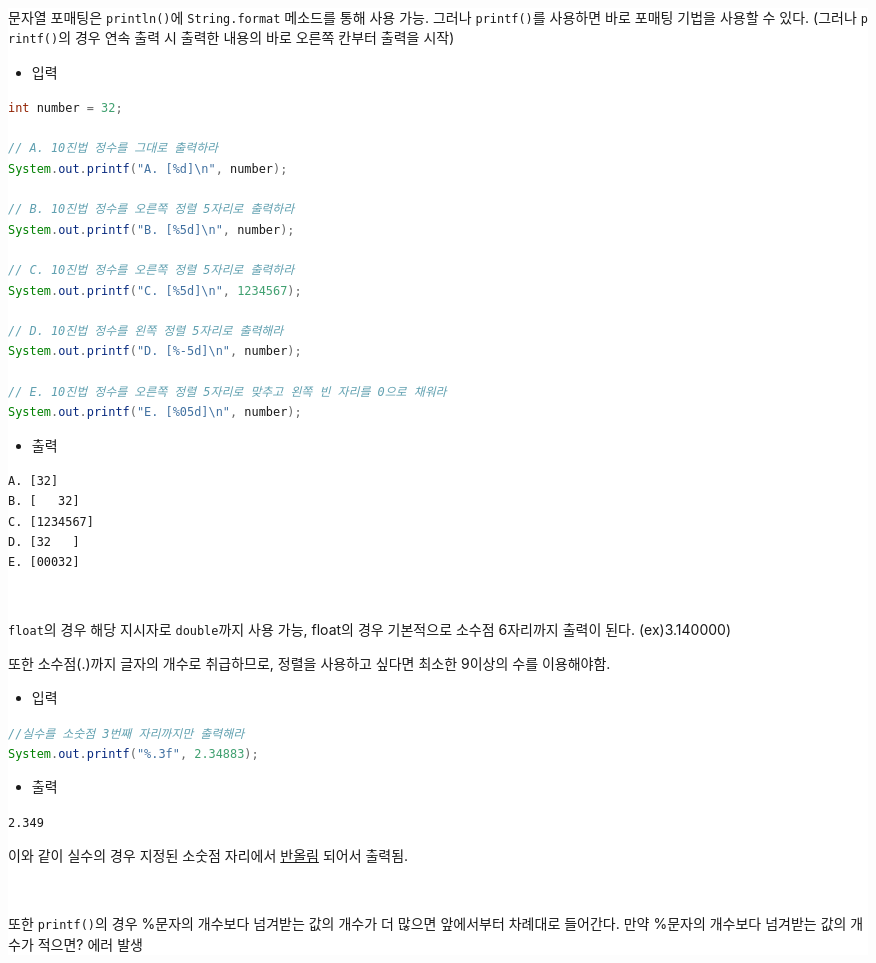 문자열 포매팅은 `println()`에 `String.format` 메소드를 통해 사용 가능. 그러나 `printf()`를 사용하면 바로 포매팅 기법을 사용할 수 있다. (그러나 `printf()`의 경우 연속 출력 시 출력한 내용의 바로 오른쪽 칸부터 출력을 시작)

- 입력

```java
int number = 32;

// A. 10진법 정수를 그대로 출력하라
System.out.printf("A. [%d]\n", number);

// B. 10진법 정수를 오른쪽 정렬 5자리로 출력하라
System.out.printf("B. [%5d]\n", number);

// C. 10진법 정수를 오른쪽 정렬 5자리로 출력하라
System.out.printf("C. [%5d]\n", 1234567);

// D. 10진법 정수를 왼쪽 정렬 5자리로 출력해라
System.out.printf("D. [%-5d]\n", number);

// E. 10진법 정수를 오른쪽 정렬 5자리로 맞추고 왼쪽 빈 자리를 0으로 채워라
System.out.printf("E. [%05d]\n", number);
```

- 출력

```
A. [32]
B. [   32]
C. [1234567]
D. [32   ]
E. [00032]
```

<br>

`float`의 경우 해당 지시자로 `double`까지 사용 가능, float의 경우 기본적으로 소수점 6자리까지 출력이 된다. (ex)3.140000)

또한 소수점(.)까지 글자의 개수로 취급하므로, 정렬을 사용하고 싶다면 최소한 9이상의 수를 이용해야함.

- 입력

```java
//실수를 소숫점 3번째 자리까지만 출력해라
System.out.printf("%.3f", 2.34883);
```

- 출력

```
2.349
```

이와 같이 실수의 경우 지정된 소숫점 자리에서 <U>반올림</U> 되어서 출력됨.

<br>

또한 `printf()`의 경우 %문자의 개수보다 넘겨받는 값의 개수가 더 많으면 앞에서부터 차례대로 들어간다. 만약 %문자의 개수보다 넘겨받는 값의 개수가 적으면? 에러 발생
